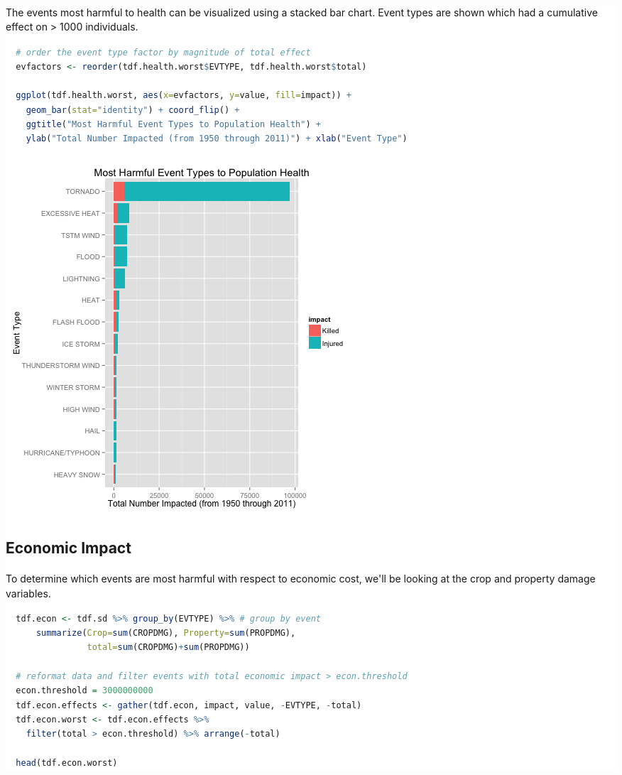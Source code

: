 The events most harmful to health can be visualized using a stacked
bar chart. Event types are shown which had a cumulative effect
on > 1000 individuals.

```r
  # order the event type factor by magnitude of total effect
  evfactors <- reorder(tdf.health.worst$EVTYPE, tdf.health.worst$total)

  ggplot(tdf.health.worst, aes(x=evfactors, y=value, fill=impact)) +
    geom_bar(stat="identity") + coord_flip() +
    ggtitle("Most Harmful Event Types to Population Health") +
    ylab("Total Number Impacted (from 1950 through 2011)") + xlab("Event Type")
```

![plot of chunk health_visual](figure/health_visual-1.png) 

## Economic Impact

To determine which events are most harmful with respect to economic cost,
we'll be looking at the crop and property damage variables.


```r
  tdf.econ <- tdf.sd %>% group_by(EVTYPE) %>% # group by event
      summarize(Crop=sum(CROPDMG), Property=sum(PROPDMG), 
                total=sum(CROPDMG)+sum(PROPDMG))

  # reformat data and filter events with total economic impact > econ.threshold
  econ.threshold = 3000000000
  tdf.econ.effects <- gather(tdf.econ, impact, value, -EVTYPE, -total)
  tdf.econ.worst <- tdf.econ.effects %>%
    filter(total > econ.threshold) %>% arrange(-total)

  head(tdf.econ.worst)
```
